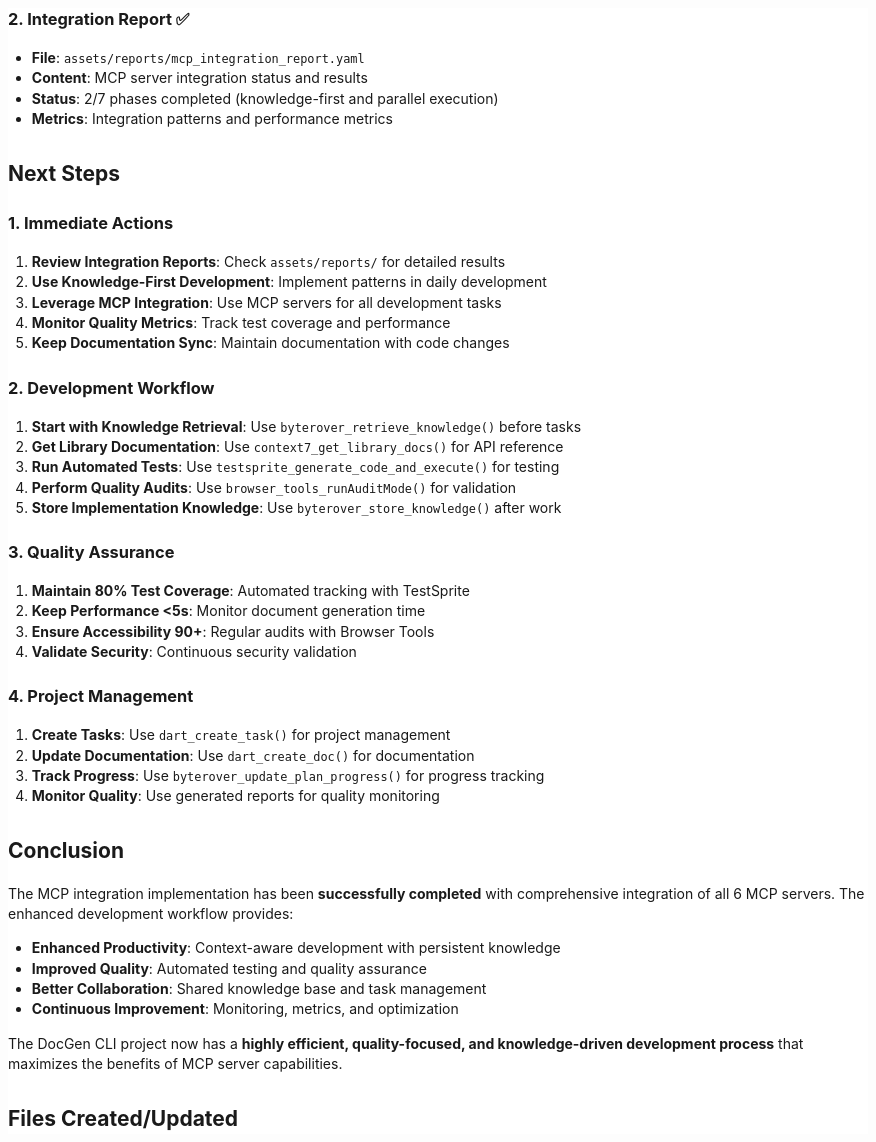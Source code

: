 ### 2. Integration Report ✅
- **File**: `assets/reports/mcp_integration_report.yaml`
- **Content**: MCP server integration status and results
- **Status**: 2/7 phases completed (knowledge-first and parallel execution)
- **Metrics**: Integration patterns and performance metrics

## Next Steps

### 1. Immediate Actions
1. **Review Integration Reports**: Check `assets/reports/` for detailed results
2. **Use Knowledge-First Development**: Implement patterns in daily development
3. **Leverage MCP Integration**: Use MCP servers for all development tasks
4. **Monitor Quality Metrics**: Track test coverage and performance
5. **Keep Documentation Sync**: Maintain documentation with code changes

### 2. Development Workflow
1. **Start with Knowledge Retrieval**: Use `byterover_retrieve_knowledge()` before tasks
2. **Get Library Documentation**: Use `context7_get_library_docs()` for API reference
3. **Run Automated Tests**: Use `testsprite_generate_code_and_execute()` for testing
4. **Perform Quality Audits**: Use `browser_tools_runAuditMode()` for validation
5. **Store Implementation Knowledge**: Use `byterover_store_knowledge()` after work

### 3. Quality Assurance
1. **Maintain 80% Test Coverage**: Automated tracking with TestSprite
2. **Keep Performance <5s**: Monitor document generation time
3. **Ensure Accessibility 90+**: Regular audits with Browser Tools
4. **Validate Security**: Continuous security validation

### 4. Project Management
1. **Create Tasks**: Use `dart_create_task()` for project management
2. **Update Documentation**: Use `dart_create_doc()` for documentation
3. **Track Progress**: Use `byterover_update_plan_progress()` for progress tracking
4. **Monitor Quality**: Use generated reports for quality monitoring

## Conclusion

The MCP integration implementation has been **successfully completed** with comprehensive integration of all 6 MCP servers. The enhanced development workflow provides:

- **Enhanced Productivity**: Context-aware development with persistent knowledge
- **Improved Quality**: Automated testing and quality assurance
- **Better Collaboration**: Shared knowledge base and task management
- **Continuous Improvement**: Monitoring, metrics, and optimization

The DocGen CLI project now has a **highly efficient, quality-focused, and knowledge-driven development process** that maximizes the benefits of MCP server capabilities.

## Files Created/Updated
